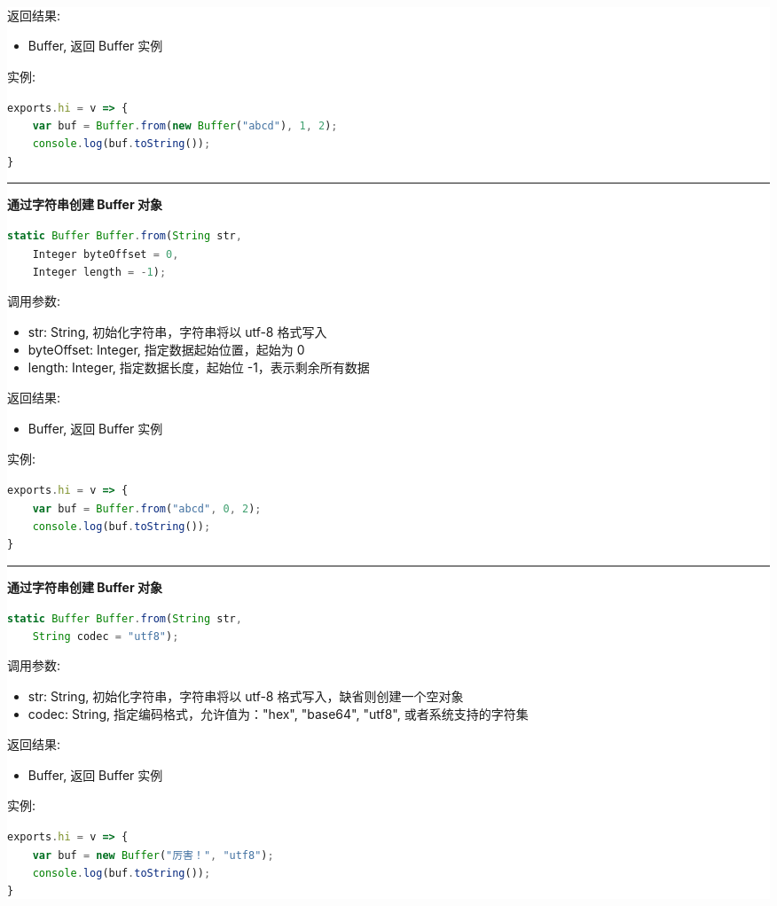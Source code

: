 返回结果:
* Buffer, 返回 Buffer 实例

实例:

```JavaScript
exports.hi = v => {
    var buf = Buffer.from(new Buffer("abcd"), 1, 2);
    console.log(buf.toString());
}
```

--------------------------
**通过字符串创建 Buffer 对象**

```JavaScript
static Buffer Buffer.from(String str,
    Integer byteOffset = 0,
    Integer length = -1);
```

调用参数:
* str: String, 初始化字符串，字符串将以 utf-8 格式写入
* byteOffset: Integer, 指定数据起始位置，起始为 0
* length: Integer, 指定数据长度，起始位 -1，表示剩余所有数据

返回结果:
* Buffer, 返回 Buffer 实例

实例:

```JavaScript
exports.hi = v => {
    var buf = Buffer.from("abcd", 0, 2);
    console.log(buf.toString());
}
```

--------------------------
**通过字符串创建 Buffer 对象**

```JavaScript
static Buffer Buffer.from(String str,
    String codec = "utf8");
```

调用参数:
* str: String, 初始化字符串，字符串将以 utf-8 格式写入，缺省则创建一个空对象
* codec: String, 指定编码格式，允许值为："hex", "base64", "utf8", 或者系统支持的字符集

返回结果:
* Buffer, 返回 Buffer 实例

实例:

```JavaScript
exports.hi = v => {
    var buf = new Buffer("厉害！", "utf8");
    console.log(buf.toString());
}
```
